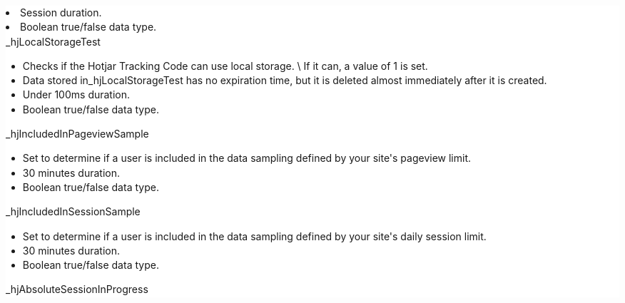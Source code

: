 <li>Session duration.

<li>Boolean true/false data type.
</li>
</ul>
   </td>
  </tr>
  <tr>
   <td>_hjLocalStorageTest
   </td>
   <td>
<ul>

<li>Checks if the Hotjar Tracking Code can use local storage. \
If it can, a value of 1 is set.

<li>Data stored in_hjLocalStorageTest has no expiration time, but it is deleted almost immediately after it is created.

<li>Under 100ms duration.

<li>Boolean true/false data type.
</li>
</ul>
   </td>
  </tr>
  <tr>
   <td>_hjIncludedInPageviewSample
   </td>
   <td>
<ul>

<li>Set to determine if a user is included in the data sampling defined by your site's pageview limit.

<li>30 minutes duration.

<li>Boolean true/false data type.
</li>
</ul>
   </td>
  </tr>
  <tr>
   <td>_hjIncludedInSessionSample
   </td>
   <td>
<ul>

<li>Set to determine if a user is included in the data sampling defined by your site's daily session limit.

<li>30 minutes duration.

<li>Boolean true/false data type.
</li>
</ul>
   </td>
  </tr>
  <tr>
   <td>_hjAbsoluteSessionInProgress
   </td>
   <td>
<ul>
